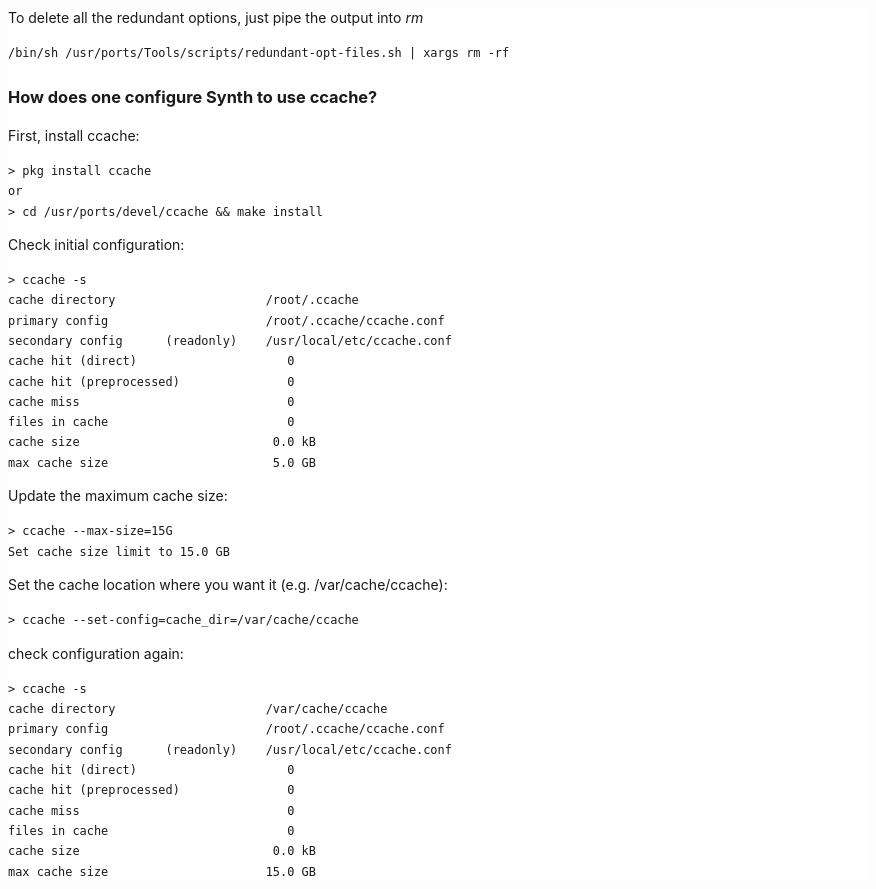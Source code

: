 To delete all the redundant options, just pipe the output into *rm*

```
/bin/sh /usr/ports/Tools/scripts/redundant-opt-files.sh | xargs rm -rf
```

### How does one configure Synth to use ccache?

First, install ccache:

```
> pkg install ccache 
or
> cd /usr/ports/devel/ccache && make install
```

Check initial configuration:

```
> ccache -s
cache directory                     /root/.ccache
primary config                      /root/.ccache/ccache.conf
secondary config      (readonly)    /usr/local/etc/ccache.conf
cache hit (direct)                     0
cache hit (preprocessed)               0
cache miss                             0
files in cache                         0
cache size                           0.0 kB
max cache size                       5.0 GB
```

Update the maximum cache size:

```
> ccache --max-size=15G
Set cache size limit to 15.0 GB
```

Set the cache location where you want it (e.g. /var/cache/ccache):

```
> ccache --set-config=cache_dir=/var/cache/ccache
```

check configuration again:

```
> ccache -s
cache directory                     /var/cache/ccache
primary config                      /root/.ccache/ccache.conf
secondary config      (readonly)    /usr/local/etc/ccache.conf
cache hit (direct)                     0
cache hit (preprocessed)               0
cache miss                             0
files in cache                         0
cache size                           0.0 kB
max cache size                      15.0 GB
```
